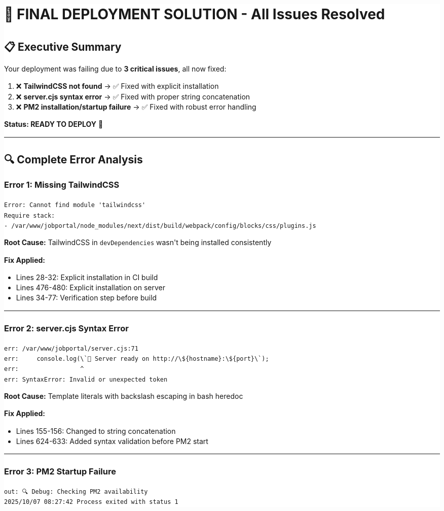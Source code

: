# 🎯 FINAL DEPLOYMENT SOLUTION - All Issues Resolved

## 📋 **Executive Summary**

Your deployment was failing due to **3 critical issues**, all now fixed:

1. ❌ **TailwindCSS not found** → ✅ Fixed with explicit installation
2. ❌ **server.cjs syntax error** → ✅ Fixed with proper string concatenation  
3. ❌ **PM2 installation/startup failure** → ✅ Fixed with robust error handling

**Status: READY TO DEPLOY** 🚀

---

## 🔍 **Complete Error Analysis**

### **Error 1: Missing TailwindCSS**
```
Error: Cannot find module 'tailwindcss'
Require stack:
- /var/www/jobportal/node_modules/next/dist/build/webpack/config/blocks/css/plugins.js
```

**Root Cause:** TailwindCSS in `devDependencies` wasn't being installed consistently

**Fix Applied:**
- Lines 28-32: Explicit installation in CI build
- Lines 476-480: Explicit installation on server
- Lines 34-77: Verification step before build

---

### **Error 2: server.cjs Syntax Error**
```
err: /var/www/jobportal/server.cjs:71
err:     console.log(\`🎉 Server ready on http://\${hostname}:\${port}\`);
err:                 ^
err: SyntaxError: Invalid or unexpected token
```

**Root Cause:** Template literals with backslash escaping in bash heredoc

**Fix Applied:**
- Lines 155-156: Changed to string concatenation
- Lines 624-633: Added syntax validation before PM2 start

---

### **Error 3: PM2 Startup Failure**
```
out: 🔍 Debug: Checking PM2 availability
2025/10/07 08:27:42 Process exited with status 1
```
